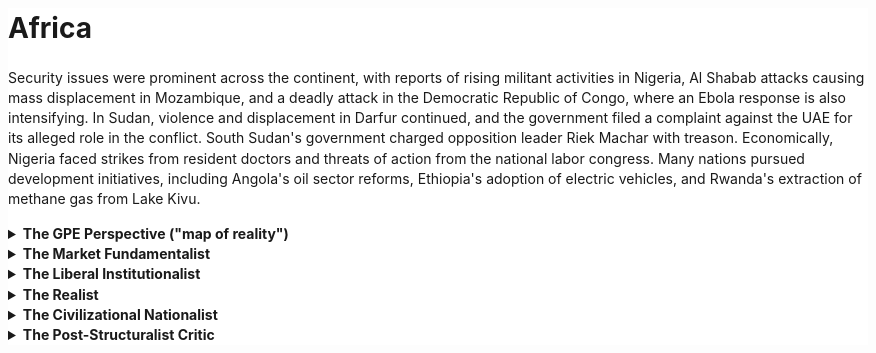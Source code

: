 # Africa

Security issues were prominent across the continent, with reports of rising militant activities in Nigeria, Al Shabab attacks causing mass displacement in Mozambique, and a deadly attack in the Democratic Republic of Congo, where an Ebola response is also intensifying. In Sudan, violence and displacement in Darfur continued, and the government filed a complaint against the UAE for its alleged role in the conflict. South Sudan's government charged opposition leader Riek Machar with treason. Economically, Nigeria faced strikes from resident doctors and threats of action from the national labor congress. Many nations pursued development initiatives, including Angola's oil sector reforms, Ethiopia's adoption of electric vehicles, and Rwanda's extraction of methane gas from Lake Kivu.

<details><summary><b>The GPE Perspective ("map of reality")</b></summary></details>

<details><summary><b>The Market Fundamentalist</b></summary></details>

<details><summary><b>The Liberal Institutionalist</b></summary></details>

<details><summary><b>The Realist</b></summary></details>

<details><summary><b>The Civilizational Nationalist</b></summary></details>

<details>
<summary><b>The Post-Structuralist Critic</b></summary>

